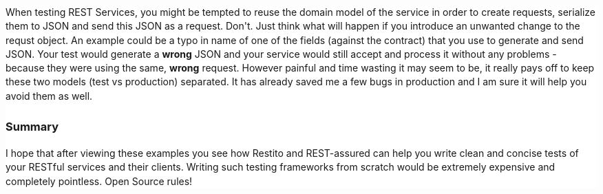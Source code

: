 When testing REST Services, you might be tempted to reuse the domain model of the service in order to create requests, serialize them to JSON and
send this JSON as a request. Don't. Just think what will happen if you introduce an unwanted change to the requst object. An example could be a typo
in name of one of the fields (against the contract) that you use to generate and send JSON. Your test would generate a **wrong** JSON and your service
would still accept and process it without any problems - because they were using the same, **wrong** request. However painful and time wasting it may seem to be,
it really pays off to keep these two models (test vs production) separated. It has already saved me a few bugs in production and I am sure it will
help you avoid them as well.

### Summary

I hope that after viewing these examples you see how Restito and REST-assured can help you write clean and concise tests of your RESTful services and their clients.
Writing such testing frameworks from scratch would be extremely expensive and completely pointless. Open Source rules!

